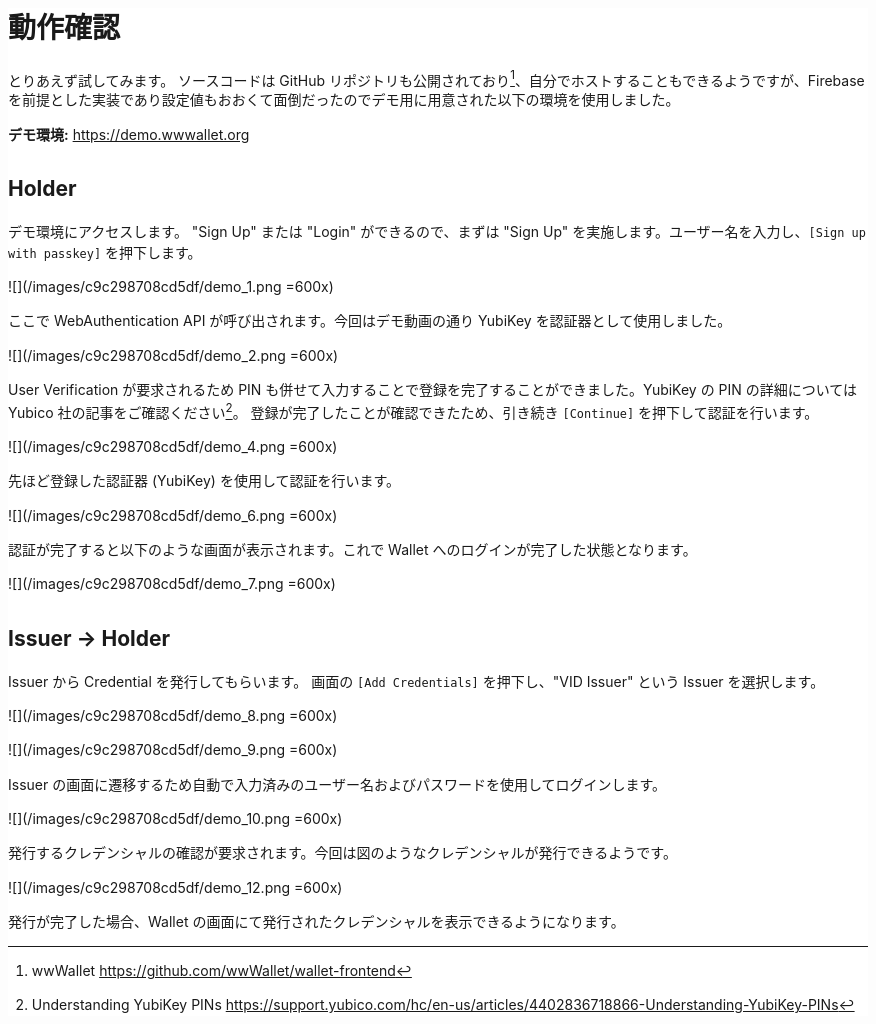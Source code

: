 # 動作確認

とりあえず試してみます。
ソースコードは GitHub リポジトリも公開されており[^4]、自分でホストすることもできるようですが、Firebase を前提とした実装であり設定値もおおくて面倒だったのでデモ用に用意された以下の環境を使用しました。

**デモ環境:** https://demo.wwwallet.org 

## Holder

デモ環境にアクセスします。
"Sign Up" または "Login" ができるので、まずは "Sign Up" を実施します。ユーザー名を入力し、``[Sign up with passkey]`` を押下します。

![](/images/c9c298708cd5df/demo_1.png =600x)

ここで WebAuthentication API が呼び出されます。今回はデモ動画の通り YubiKey を認証器として使用しました。

![](/images/c9c298708cd5df/demo_2.png =600x)

User Verification が要求されるため PIN も併せて入力することで登録を完了することができました。YubiKey の PIN の詳細については Yubico 社の記事をご確認ください[^5]。
登録が完了したことが確認できたため、引き続き ``[Continue]`` を押下して認証を行います。

![](/images/c9c298708cd5df/demo_4.png =600x)

先ほど登録した認証器 (YubiKey) を使用して認証を行います。

![](/images/c9c298708cd5df/demo_6.png =600x)

認証が完了すると以下のような画面が表示されます。これで Wallet へのログインが完了した状態となります。

![](/images/c9c298708cd5df/demo_7.png =600x)

## Issuer -> Holder

Issuer から Credential を発行してもらいます。
画面の ``[Add Credentials]`` を押下し、"VID Issuer" という Issuer を選択します。

![](/images/c9c298708cd5df/demo_8.png =600x)

![](/images/c9c298708cd5df/demo_9.png =600x)

Issuer の画面に遷移するため自動で入力済みのユーザー名およびパスワードを使用してログインします。

![](/images/c9c298708cd5df/demo_10.png =600x)

発行するクレデンシャルの確認が要求されます。今回は図のようなクレデンシャルが発行できるようです。

![](/images/c9c298708cd5df/demo_12.png =600x)

発行が完了した場合、Wallet の画面にて発行されたクレデンシャルを表示できるようになります。


[^1]: The first working demo of a web based EU digital identity wallet leveraging FIDO open authentication standards | https://www.yubico.com/blog/the-first-working-demo-of-a-web-based-eu-digital-identity-wallet-leveraging-fido-open-authentication-standards/
[^2]: Verifiable Credentials Data Model v2.0 | https://www.w3.org/TR/vc-data-model-2.0/
[^3]: Web Authentication: An API for accessing Public Key Credentials Level 3 | https://www.w3.org/TR/webauthn-3/
[^4]: wwWallet https://github.com/wwWallet/wallet-frontend
[^5]: Understanding YubiKey PINs https://support.yubico.com/hc/en-us/articles/4402836718866-Understanding-YubiKey-PINs
[^6]: Credential Handler API 1.0 https://w3c-ccg.github.io/credential-handler-api/
[^7]: 101 Session: Verifiable Credential Handler (CHAPI) and DIDComm https://iiw.idcommons.net/101_Session:_Verifiable_Credential_Handler_(CHAPI)_and_DIDComm
[^8]: Credential Handler API https://speakerdeck.com/kg0r0/credential-handler-api